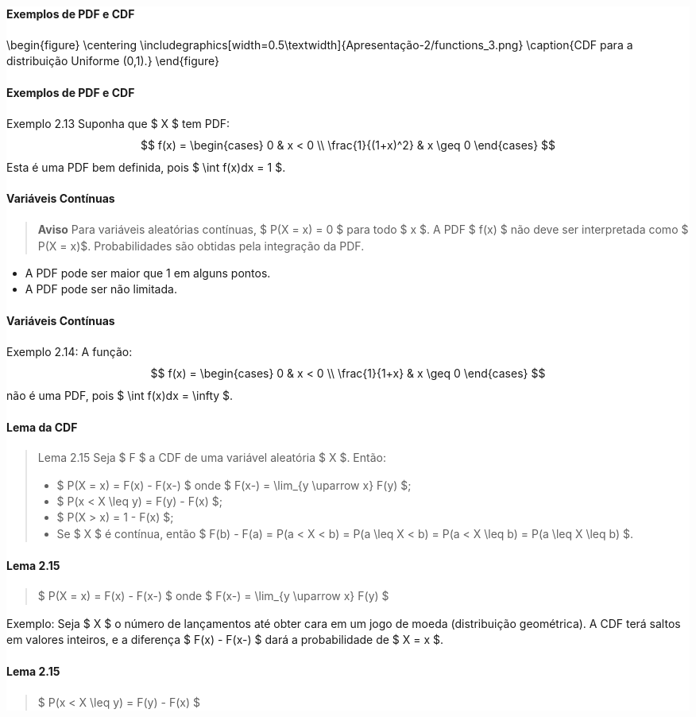#### Exemplos de PDF e CDF
\begin{figure}
\centering
\includegraphics[width=0.5\textwidth]{Apresentação-2/functions_3.png} \caption{CDF para a distribuição Uniforme (0,1).}
\end{figure}

#### Exemplos de PDF e CDF
Exemplo 2.13
Suponha que $ X $ tem PDF:
$$ f(x) = \begin{cases}
0 & x < 0 \\
\frac{1}{(1+x)^2} & x \geq 0
\end{cases} $$
Esta é uma PDF bem definida, pois $ \int f(x)dx = 1 $.

#### Variáveis Contínuas
> **Aviso** Para variáveis aleatórias contínuas, $ P(X = x) = 0 $ para todo $ x $. A PDF $ f(x) $ não deve ser interpretada como $ P(X = x)$. Probabilidades são obtidas pela integração da PDF.

-  A PDF pode ser maior que 1 em alguns pontos.
-  A PDF pode ser não limitada.


#### Variáveis Contínuas
Exemplo 2.14: 
A função:
$$ f(x) = \begin{cases}
0 & x < 0 \\
\frac{1}{1+x} & x \geq 0
\end{cases} $$
não é uma PDF, pois $ \int f(x)dx = \infty $.

#### Lema da CDF
>  Lema 2.15
> Seja $ F $ a CDF de uma variável aleatória $ X $. Então:
> -  $ P(X = x) = F(x) - F(x-) $ onde $ F(x-) = \lim_{y \uparrow x} F(y) $;
> -  $ P(x < X \leq y) = F(y) - F(x) $;
> -  $ P(X > x) = 1 - F(x) $;
> -  Se $ X $ é contínua, então $ F(b) - F(a) = P(a < X < b) = P(a \leq X < b) = P(a < X \leq b) = P(a \leq X \leq b) $.


#### Lema 2.15
> 
> $ P(X = x) = F(x) - F(x-) $ onde $ F(x-) = \lim_{y \uparrow x} F(y) $

Exemplo: Seja $ X $ o número de lançamentos até obter cara em um jogo de moeda (distribuição geométrica). A CDF terá saltos em valores inteiros, e a diferença $ F(x) - F(x-) $ dará a probabilidade de $ X = x $.

#### Lema 2.15
> 
> $ P(x < X \leq y) = F(y) - F(x) $
